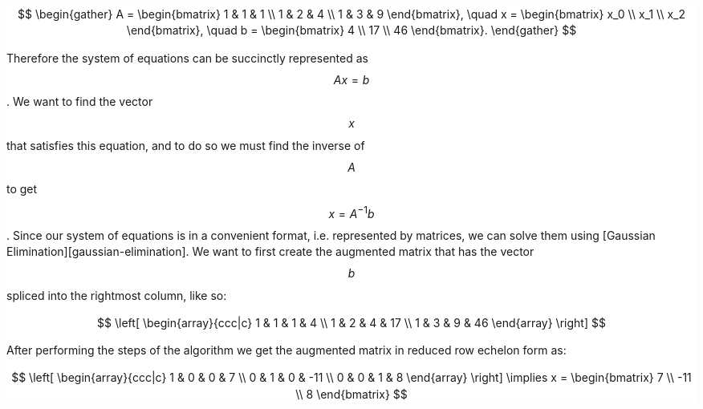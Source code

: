 $$
\begin{gather}
A =
\begin{bmatrix}
1 & 1 & 1 \\
1 & 2 & 4 \\
1 & 3 & 9
\end{bmatrix}, \quad
x = 
\begin{bmatrix}
x_0 \\
x_1 \\
x_2
\end{bmatrix}, \quad
b = 
\begin{bmatrix}
4 \\
17 \\
46
\end{bmatrix}.
\end{gather}
$$

Therefore the system of equations can be succinctly represented as $$Ax = b$$.
We want to find the vector $$x$$ that satisfies this equation, and to do so we must find the inverse of $$A$$ to get $$x = A^{-1} b$$.
Since our system of equations is in a convenient format, i.e.
represented by matrices, we can solve them using [Gaussian Elimination][gaussian-elimination].
We want to first create the augmented matrix that has the vector $$b$$ spliced into the rightmost column, like so:

$$
\left[ \begin{array}{ccc|c}
1 & 1 & 1 & 4 \\
1 & 2 & 4 & 17 \\
1 & 3 & 9 & 46 
\end{array} \right]
$$

After performing the steps of the algorithm we get the augmented matrix in reduced row echelon form as:

$$
\left[ \begin{array}{ccc|c}
1 & 0 & 0 & 7 \\
0 & 1 & 0 & -11 \\
0 & 0 & 1 & 8 
\end{array} \right] \implies
x = \begin{bmatrix}
7 \\ -11 \\ 8
\end{bmatrix}
$$


[^1]: We first look at how we could have arrived at $$u_2$$ from $$u_1$$ and see that $$17 = 4 + 13$$, so $$u_2 = u_1 + 13$$. Then for subsequent terms we assume that $$u_n = u_{n-1} + 13$$, which we can rewrite as $$u_n = u_{n-1} + 13 = u_{n-2} + 2(13) = \ldots = u_0 + 13n$$. How do we know what $$u_0$$ is?  Simple: if $$u_n = u_{n-1} + 13$$ then $$u_1 = u_0 + 13$$, so $$u_0 = 4 - 13 = -9$$.  Thus we have $$u_n = 13n - 9$$.
[^2]: The index here, $$x_{j-1}$$, is a bit weird because of how I've numbered the various parts of this problem: terms of the sequence $$(u_n)$$ start from $$u_1$$ but the variables we play with are $$x_0,x_1,\ldots$$ so there is a mismatch in that the sequence indices start from 1 while the variable indices start from 0.
[gaussian-elimination]: https://en.wikipedia.org/wiki/Gaussian_elimination